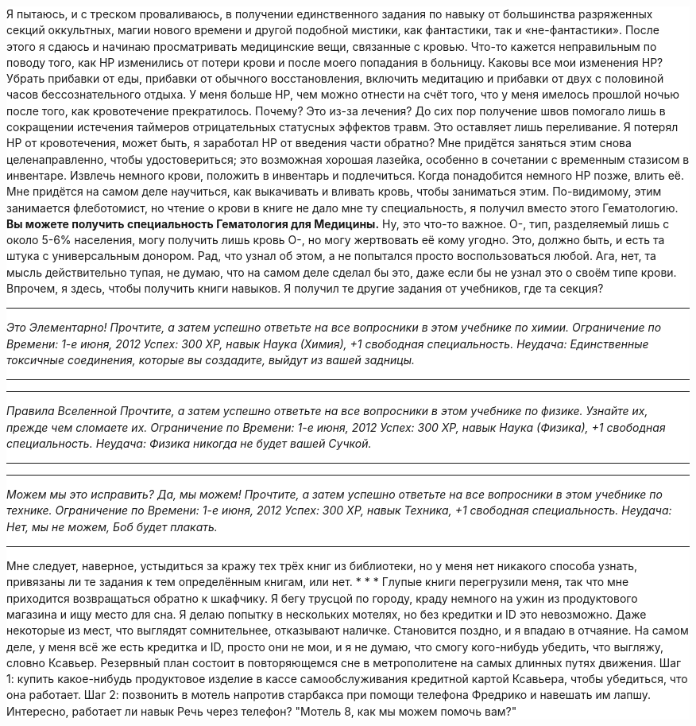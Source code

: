 Я пытаюсь, и с треском проваливаюсь, в получении единственного задания по навыку от большинства разряженных секций оккультных, магии нового времени и другой подобной мистики, как фантастики, так и «не-фантастики». После этого я сдаюсь и начинаю просматривать медицинские вещи, связанные с кровью.
Что-то кажется неправильным по поводу того, как HP изменились от потери крови и после моего попадания в больницу. Каковы все мои изменения HP? Убрать прибавки от еды, прибавки от обычного восстановления, включить медитацию и прибавки от двух с половиной часов бессознательного отдыха. У меня больше HP, чем можно отнести на счёт того, что у меня имелось прошлой ночью после того, как кровотечение прекратилось. Почему?
Это из-за лечения? До сих пор получение швов помогало лишь в сокращении истечения таймеров отрицательных статусных эффектов травм. Это оставляет лишь переливание. Я потерял HP от кровотечения, может быть, я заработал HP от введения части обратно? Мне придётся заняться этим снова целенаправленно, чтобы удостовериться; это возможная хорошая лазейка, особенно в сочетании с временным стазисом в инвентаре.
Извлечь немного крови, положить в инвентарь и подлечиться. Когда понадобится немного HP позже, влить её. Мне придётся на самом деле научиться, как выкачивать и вливать кровь, чтобы заниматься этим. По-видимому, этим занимается флеботомист, но чтение о крови в книге не дало мне ту специальность, я получил вместо этого Гематологию.
<b>Вы можете получить специальность Гематология для Медицины.</b>
Ну, это что-то важное. O-, тип, разделяемый лишь с около 5-6% населения, могу получить лишь кровь O-, но могу жертвовать её кому угодно. Это, должно быть, и есть та штука с универсальным донором. Рад, что узнал об этом, а не попытался просто воспользоваться любой. Ага, нет, та мысль действительно тупая, не думаю, что на самом деле сделал бы это, даже если бы не узнал это о своём типе крови.
Впрочем, я здесь, чтобы получить книги навыков. Я получил те другие задания от учебников, где та секция?
<hr>
<i>Это Элементарно!</i>
<i>Прочтите, а затем успешно ответьте на все вопросники в этом учебнике по химии.</i>
<i>Ограничение по Времени: 1-е июня, 2012</i>
<i>Успех: 300 XP, навык Наука (Химия), +1 свободная специальность.</i>
<i>Неудача: Единственные токсичные соединения, которые вы создадите, выйдут из вашей задницы.</i>
<hr>
<empty-line>
<hr>
<i>Правила Вселенной</i>
<i>Прочтите, а затем успешно ответьте на все вопросники в этом учебнике по физике. Узнайте их, прежде чем сломаете их.</i>
<i>Ограничение по Времени: 1-е июня, 2012</i>
<i>Успех: 300 XP, навык Наука (Физика), +1 свободная специальность.</i>
<i>Неудача: Физика никогда не будет вашей Сучкой.</i>
<hr>
<empty-line>
<hr>
<i>Можем мы это исправить? Да, мы можем!</i>
<i>Прочтите, а затем успешно ответьте на все вопросники в этом учебнике по технике.</i>
<i>Ограничение по Времени: 1-е июня, 2012</i>
<i>Успех: 300 XP, навык Техника, +1 свободная специальность.</i>
<i>Неудача: Нет, мы не можем, Боб будет плакать.</i>
<hr>
Мне следует, наверное, устыдиться за кражу тех трёх книг из библиотеки, но у меня нет никакого способа узнать, привязаны ли те задания к тем определённым книгам, или нет. 
* * *
Глупые книги перегрузили меня, так что мне приходится возвращаться обратно к шкафчику. Я бегу трусцой по городу, краду немного на ужин из продуктового магазина и ищу место для сна. Я делаю попытку в нескольких мотелях, но без кредитки и ID это невозможно. Даже некоторые из мест, что выглядят сомнительнее, отказывают наличке. Становится поздно, и я впадаю в отчаяние. 
На самом деле, у меня всё же есть кредитка и ID, просто они не мои, и я не думаю, что смогу кого-нибудь убедить, что выгляжу, словно Ксавьер. Резервный план состоит в повторяющемся сне в метрополитене на самых длинных путях движения. 
Шаг 1: купить какое-нибудь продуктовое изделие в кассе самообслуживания кредитной картой Ксавьера, чтобы убедиться, что она работает.
Шаг 2: позвонить в мотель напротив старбакса при помощи телефона Фредрико и навешать им лапшу. Интересно, работает ли навык Речь через телефон?
"Мотель 8, как мы можем помочь вам?"